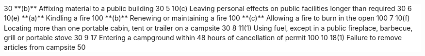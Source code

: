 </td>
<td>30</td>
</tr>
<tr>
<td>**(b)** Affixing material to a public building

</td>
<td>30</td>
</tr>
<tr>
<td>5</td>
<td>10(c)</td>
<td>Leaving personal effects on public facilities longer than required</td>
<td>30</td>
</tr>
<tr>
<td>6</td>
<td>10(e)</td>
<td>**(a)** Kindling a fire

</td>
<td>100</td>
</tr>
<tr>
<td>**(b)** Renewing or maintaining a fire

</td>
<td>100</td>
</tr>
<tr>
<td>**(c)** Allowing a fire to burn in the open

</td>
<td>100</td>
</tr>
<tr>
<td>7</td>
<td>10(f)</td>
<td>Locating more than one portable cabin, tent or trailer on a campsite</td>
<td>30</td>
</tr>
<tr>
<td>8</td>
<td>11(1)</td>
<td>Using fuel, except in a public fireplace, barbecue, grill or portable stove</td>
<td>30</td>
</tr>
<tr>
<td>9</td>
<td>17</td>
<td>Entering a campground within 48 hours of cancellation of permit</td>
<td>100</td>
</tr>
<tr>
<td>10</td>
<td>18(1)</td>
<td>Failure to remove articles from campsite</td>
<td>50</td>
</tr>
</table>
